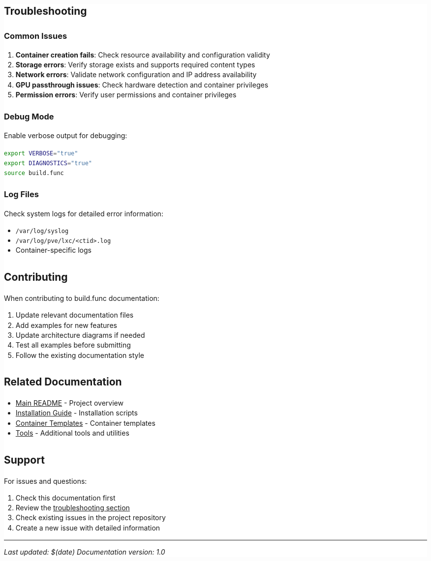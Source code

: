 ```bash
```

## Troubleshooting

### Common Issues
1. **Container creation fails**: Check resource availability and configuration validity
2. **Storage errors**: Verify storage exists and supports required content types
3. **Network errors**: Validate network configuration and IP address availability
4. **GPU passthrough issues**: Check hardware detection and container privileges
5. **Permission errors**: Verify user permissions and container privileges

### Debug Mode
Enable verbose output for debugging:
```bash
export VERBOSE="true"
export DIAGNOSTICS="true"
source build.func
```

### Log Files
Check system logs for detailed error information:
- `/var/log/syslog`
- `/var/log/pve/lxc/<ctid>.log`
- Container-specific logs

## Contributing

When contributing to build.func documentation:
1. Update relevant documentation files
2. Add examples for new features
3. Update architecture diagrams if needed
4. Test all examples before submitting
5. Follow the existing documentation style

## Related Documentation

- [Main README](../../README.md) - Project overview
- [Installation Guide](../../install/) - Installation scripts
- [Container Templates](../../ct/) - Container templates
- [Tools](../../tools/) - Additional tools and utilities

## Support

For issues and questions:
1. Check this documentation first
2. Review the [troubleshooting section](#troubleshooting)
3. Check existing issues in the project repository
4. Create a new issue with detailed information

---

*Last updated: $(date)*
*Documentation version: 1.0*
